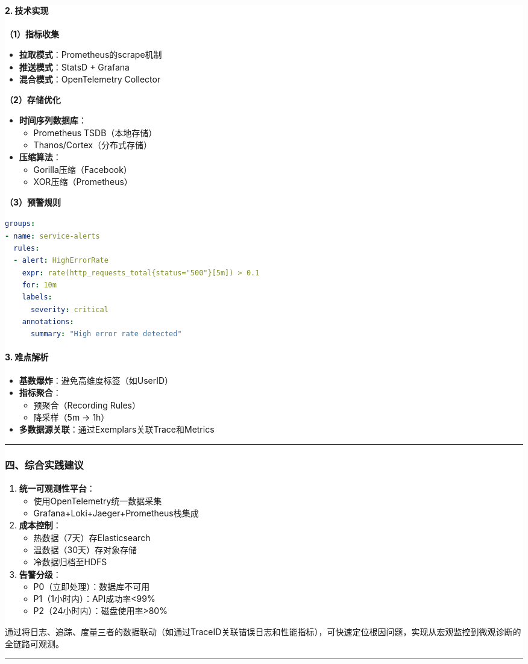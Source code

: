 #### 2. 技术实现
**（1）指标收集**
- **拉取模式**：Prometheus的scrape机制
- **推送模式**：StatsD + Grafana
- **混合模式**：OpenTelemetry Collector

**（2）存储优化**
- **时间序列数据库**：
  - Prometheus TSDB（本地存储）
  - Thanos/Cortex（分布式存储）
- **压缩算法**：
  - Gorilla压缩（Facebook）
  - XOR压缩（Prometheus）

**（3）预警规则**
```yaml
groups:
- name: service-alerts
  rules:
  - alert: HighErrorRate
    expr: rate(http_requests_total{status="500"}[5m]) > 0.1
    for: 10m
    labels:
      severity: critical
    annotations:
      summary: "High error rate detected"
```

#### 3. 难点解析
- **基数爆炸**：避免高维度标签（如UserID）
- **指标聚合**：
  - 预聚合（Recording Rules）
  - 降采样（5m → 1h）
- **多数据源关联**：通过Exemplars关联Trace和Metrics

---

### 四、综合实践建议
1. **统一可观测性平台**：
   - 使用OpenTelemetry统一数据采集
   - Grafana+Loki+Jaeger+Prometheus栈集成
2. **成本控制**：
   - 热数据（7天）存Elasticsearch
   - 温数据（30天）存对象存储
   - 冷数据归档至HDFS
3. **告警分级**：
   - P0（立即处理）：数据库不可用
   - P1（1小时内）：API成功率<99%
   - P2（24小时内）：磁盘使用率>80%

通过将日志、追踪、度量三者的数据联动（如通过TraceID关联错误日志和性能指标），可快速定位根因问题，实现从宏观监控到微观诊断的全链路可观测。

---
